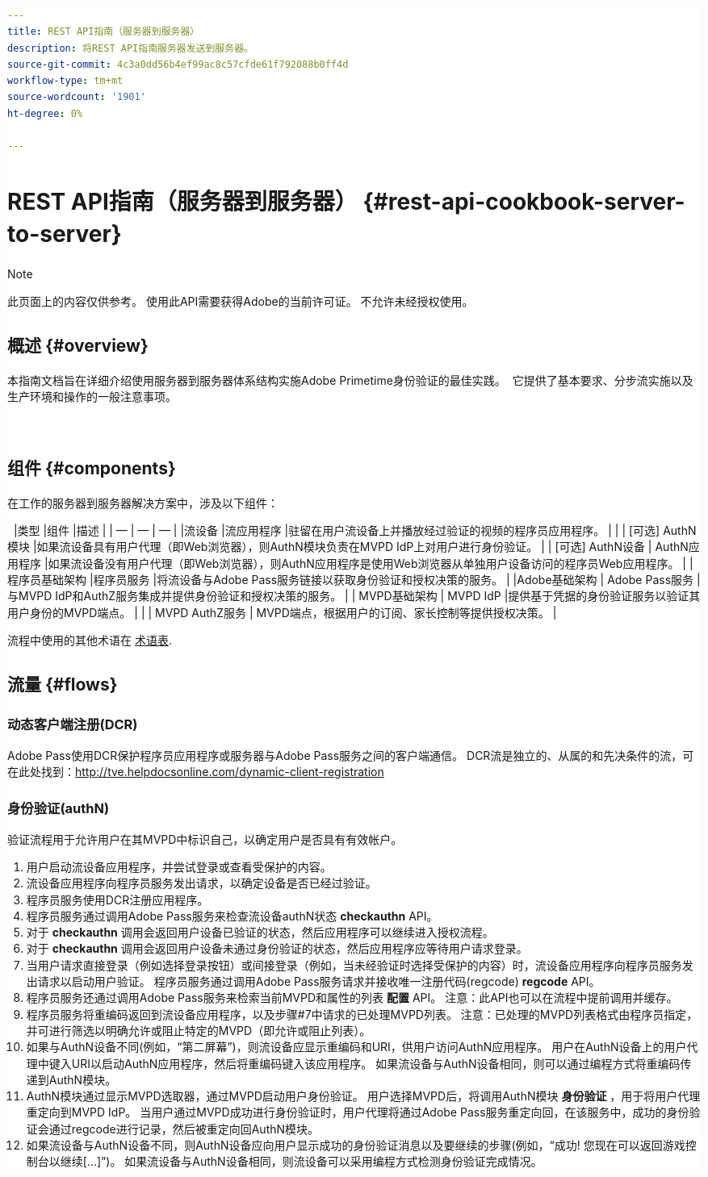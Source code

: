 ```yaml
---
title: REST API指南（服务器到服务器）
description: 将REST API指南服务器发送到服务器。
source-git-commit: 4c3a0dd56b4ef99ac8c57cfde61f792088b0ff4d
workflow-type: tm+mt
source-wordcount: '1901'
ht-degree: 0%

---
```



# REST API指南（服务器到服务器） {#rest-api-cookbook-server-to-server}

>[!NOTE]
>
>此页面上的内容仅供参考。 使用此API需要获得Adobe的当前许可证。 不允许未经授权使用。


## 概述 {#overview}

本指南文档旨在详细介绍使用服务器到服务器体系结构实施Adobe Primetime身份验证的最佳实践。  它提供了基本要求、分步流实施以及生产环境和操作的一般注意事项。

 

## 组件 {#components}

在工作的服务器到服务器解决方案中，涉及以下组件：

 
|类型 |组件 |描述 | | — | — | — | |流设备 |流应用程序 |驻留在用户流设备上并播放经过验证的视频的程序员应用程序。 | | | \[可选\] AuthN模块 |如果流设备具有用户代理（即Web浏览器），则AuthN模块负责在MVPD IdP上对用户进行身份验证。 | | \[可选\] AuthN设备 | AuthN应用程序 |如果流设备没有用户代理（即Web浏览器），则AuthN应用程序是使用Web浏览器从单独用户设备访问的程序员Web应用程序。 | |程序员基础架构 |程序员服务 |将流设备与Adobe Pass服务链接以获取身份验证和授权决策的服务。 | |Adobe基础架构 | Adobe Pass服务 |与MVPD IdP和AuthZ服务集成并提供身份验证和授权决策的服务。 | | MVPD基础架构 | MVPD IdP |提供基于凭据的身份验证服务以验证其用户身份的MVPD端点。 | | | MVPD AuthZ服务 | MVPD端点，根据用户的订阅、家长控制等提供授权决策。 |


流程中使用的其他术语在
[术语表](http://tve.helpdocsonline.com/adobe-pass-glossary).

## 流量 {#flows}

### 动态客户端注册(DCR)


Adobe Pass使用DCR保护程序员应用程序或服务器与Adobe Pass服务之间的客户端通信。 DCR流是独立的、从属的和先决条件的流，可在此处找到：http://tve.helpdocsonline.com/dynamic-client-registration


### 身份验证(authN)

验证流程用于允许用户在其MVPD中标识自己，以确定用户是否具有有效帐户。 

1. 用户启动流设备应用程序，并尝试登录或查看受保护的内容。
2. 流设备应用程序向程序员服务发出请求，以确定设备是否已经过验证。
3. 程序员服务使用DCR注册应用程序。
4. 程序员服务通过调用Adobe Pass服务来检查流设备authN状态 **checkauthn** API。
5. 对于 **checkauthn** 调用会返回用户设备已验证的状态，然后应用程序可以继续进入授权流程。
6. 对于 **checkauthn** 调用会返回用户设备未通过身份验证的状态，然后应用程序应等待用户请求登录。
7. 当用户请求直接登录（例如选择登录按钮）或间接登录（例如，当未经验证时选择受保护的内容）时，流设备应用程序向程序员服务发出请求以启动用户验证。 程序员服务通过调用Adobe Pass服务请求并接收唯一注册代码(regcode) **regcode** API。
8. 程序员服务还通过调用Adobe Pass服务来检索当前MVPD和属性的列表 **配置** API。 注意：此API也可以在流程中提前调用并缓存。
9. 程序员服务将重编码返回到流设备应用程序，以及步骤\#7中请求的已处理MVPD列表。 注意：已处理的MVPD列表格式由程序员指定，并可进行筛选以明确允许或阻止特定的MVPD（即允许或阻止列表）。
10. 如果与AuthN设备不同(例如，“第二屏幕”)，则流设备应显示重编码和URI，供用户访问AuthN应用程序。 用户在AuthN设备上的用户代理中键入URI以启动AuthN应用程序，然后将重编码键入该应用程序。 如果流设备与AuthN设备相同，则可以通过编程方式将重编码传递到AuthN模块。
11. AuthN模块通过显示MVPD选取器，通过MVPD启动用户身份验证。 用户选择MVPD后，将调用AuthN模块 **身份验证** ，用于将用户代理重定向到MVPD IdP。 当用户通过MVPD成功进行身份验证时，用户代理将通过Adobe Pass服务重定向回，在该服务中，成功的身份验证会通过regcode进行记录，然后被重定向回AuthN模块。
12. 如果流设备与AuthN设备不同，则AuthN设备应向用户显示成功的身份验证消息以及要继续的步骤(例如，“成功\! 您现在可以返回游戏控制台以继续\[...\]”)。 如果流设备与AuthN设备相同，则流设备可以采用编程方式检测身份验证完成情况。
